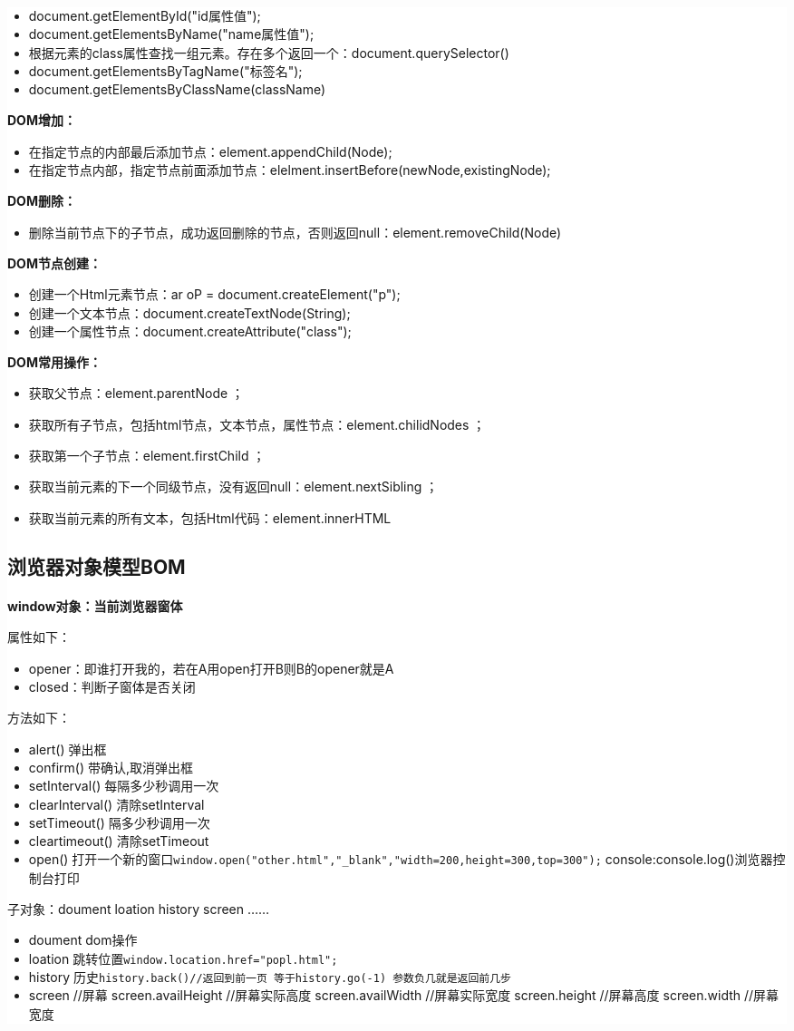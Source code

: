 * document.getElementById("id属性值"); 
* document.getElementsByName("name属性值"); 
* 根据元素的class属性查找一组元素。存在多个返回一个：document.querySelector() 
* document.getElementsByTagName("标签名"); 
* document.getElementsByClassName(className)  

**DOM增加：**

* 在指定节点的内部最后添加节点：element.appendChild(Node); 
* 在指定节点内部，指定节点前面添加节点：elelment.insertBefore(newNode,existingNode); 

**DOM删除：**

* 删除当前节点下的子节点，成功返回删除的节点，否则返回null：element.removeChild(Node) 

**DOM节点创建：**

* 创建一个Html元素节点：ar oP = document.createElement("p"); 
* 创建一个文本节点：document.createTextNode(String); 
* 创建一个属性节点：document.createAttribute("class");  

**DOM常用操作：**

* 获取父节点：element.parentNode ；

* 获取所有子节点，包括html节点，文本节点，属性节点：element.chilidNodes ；

* 获取第一个子节点：element.firstChild ；

* 获取当前元素的下一个同级节点，没有返回null：element.nextSibling ；

* 获取当前元素的所有文本，包括Html代码：element.innerHTML

## 浏览器对象模型BOM

**window对象：当前浏览器窗体**

属性如下：

* opener：即谁打开我的，若在A用open打开B则B的opener就是A
* closed：判断子窗体是否关闭

方法如下：

* alert() 弹出框
* confirm() 带确认,取消弹出框
* setInterval() 每隔多少秒调用一次
* clearInterval() 清除setInterval
* setTimeout() 隔多少秒调用一次
* cleartimeout() 清除setTimeout
* open() 打开一个新的窗口`window.open("other.html","_blank","width=200,height=300,top=300");`
  console:console.log()浏览器控制台打印

子对象：doument loation history screen ……

* doument dom操作
* loation 跳转位置`window.location.href="popl.html";`
* history 历史`history.back()//返回到前一页 等于history.go(-1) 参数负几就是返回前几步`
* screen //屏幕
  screen.availHeight //屏幕实际高度
  screen.availWidth //屏幕实际宽度
  screen.height //屏幕高度
  screen.width //屏幕宽度　
